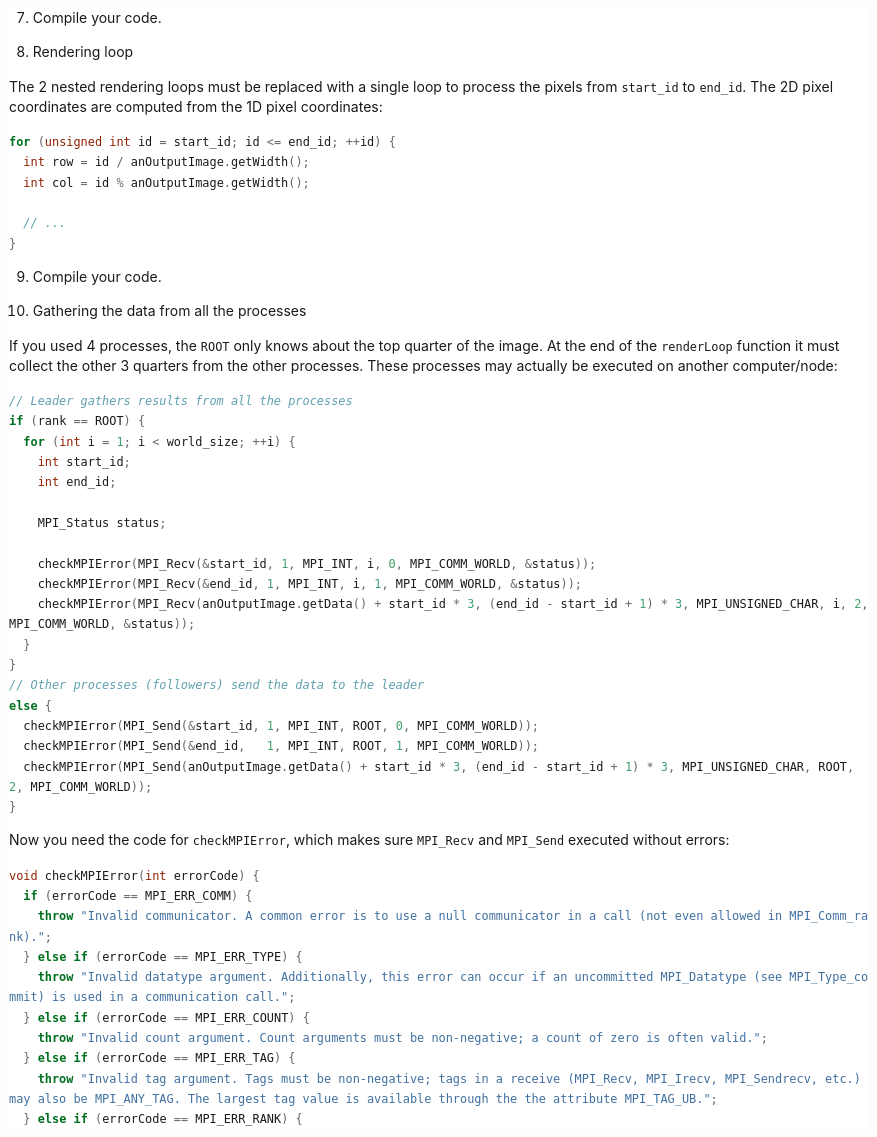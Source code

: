 7. Compile your code.

8. Rendering loop

The 2 nested rendering loops must be replaced with a single loop to process the pixels from `start_id` to `end_id`. The 2D pixel coordinates are computed from the 1D pixel coordinates:

```cpp
for (unsigned int id = start_id; id <= end_id; ++id) {
  int row = id / anOutputImage.getWidth();
  int col = id % anOutputImage.getWidth();

  // ...
}
```

9. Compile your code.

10. Gathering the data from all the processes

If you used 4 processes, the `ROOT` only knows about the top quarter of the image. At the end of the `renderLoop` function it must collect the other 3 quarters from the other processes. These processes may actually be executed on another computer/node:

```cpp
// Leader gathers results from all the processes
if (rank == ROOT) {
  for (int i = 1; i < world_size; ++i) {
    int start_id;
    int end_id;

    MPI_Status status;

    checkMPIError(MPI_Recv(&start_id, 1, MPI_INT, i, 0, MPI_COMM_WORLD, &status));
    checkMPIError(MPI_Recv(&end_id, 1, MPI_INT, i, 1, MPI_COMM_WORLD, &status));
    checkMPIError(MPI_Recv(anOutputImage.getData() + start_id * 3, (end_id - start_id + 1) * 3, MPI_UNSIGNED_CHAR, i, 2, MPI_COMM_WORLD, &status));
  }
}
// Other processes (followers) send the data to the leader
else {
  checkMPIError(MPI_Send(&start_id, 1, MPI_INT, ROOT, 0, MPI_COMM_WORLD));
  checkMPIError(MPI_Send(&end_id,   1, MPI_INT, ROOT, 1, MPI_COMM_WORLD));
  checkMPIError(MPI_Send(anOutputImage.getData() + start_id * 3, (end_id - start_id + 1) * 3, MPI_UNSIGNED_CHAR, ROOT, 2, MPI_COMM_WORLD));
}
```

Now you need the code for `checkMPIError`, which makes sure `MPI_Recv` and `MPI_Send` executed without errors:

```cpp
void checkMPIError(int errorCode) {
  if (errorCode == MPI_ERR_COMM) {
    throw "Invalid communicator. A common error is to use a null communicator in a call (not even allowed in MPI_Comm_rank).";
  } else if (errorCode == MPI_ERR_TYPE) {
    throw "Invalid datatype argument. Additionally, this error can occur if an uncommitted MPI_Datatype (see MPI_Type_commit) is used in a communication call.";
  } else if (errorCode == MPI_ERR_COUNT) {
    throw "Invalid count argument. Count arguments must be non-negative; a count of zero is often valid.";
  } else if (errorCode == MPI_ERR_TAG) {
    throw "Invalid tag argument. Tags must be non-negative; tags in a receive (MPI_Recv, MPI_Irecv, MPI_Sendrecv, etc.) may also be MPI_ANY_TAG. The largest tag value is available through the the attribute MPI_TAG_UB.";
  } else if (errorCode == MPI_ERR_RANK) {
```